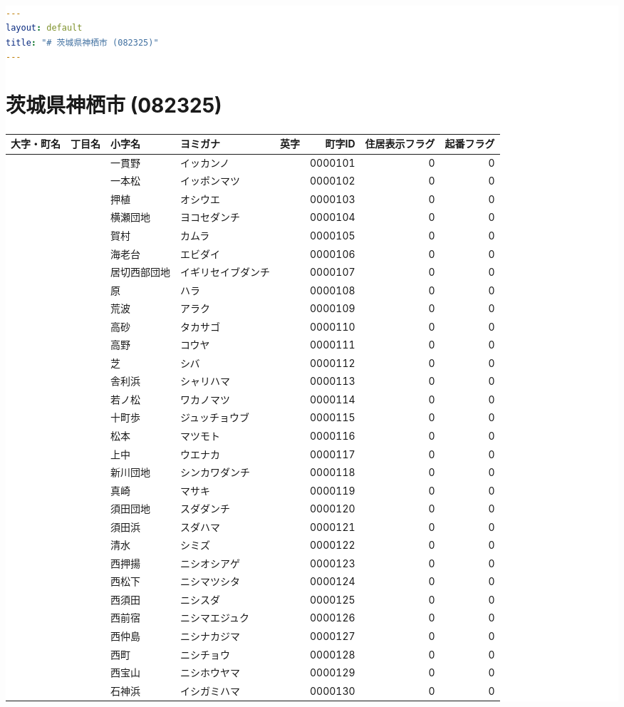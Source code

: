 ```yaml
---
layout: default
title: "# 茨城県神栖市 (082325)"
---
```


# 茨城県神栖市 (082325)

| 大字・町名 | 丁目名 | 小字名 | ヨミガナ | 英字 | 町字ID | 住居表示フラグ | 起番フラグ |
|:--------|:------|:------|:-----------------|:---------------------|--------:|----------:|--------:|
|  |  | 一貫野 | イッカンノ |  | 0000101 | 0 | 0 |
|  |  | 一本松 | イッポンマツ |  | 0000102 | 0 | 0 |
|  |  | 押植 | オシウエ |  | 0000103 | 0 | 0 |
|  |  | 横瀬団地 | ヨコセダンチ |  | 0000104 | 0 | 0 |
|  |  | 賀村 | カムラ |  | 0000105 | 0 | 0 |
|  |  | 海老台 | エビダイ |  | 0000106 | 0 | 0 |
|  |  | 居切西部団地 | イギリセイブダンチ |  | 0000107 | 0 | 0 |
|  |  | 原 | ハラ |  | 0000108 | 0 | 0 |
|  |  | 荒波 | アラク |  | 0000109 | 0 | 0 |
|  |  | 高砂 | タカサゴ |  | 0000110 | 0 | 0 |
|  |  | 高野 | コウヤ |  | 0000111 | 0 | 0 |
|  |  | 芝 | シバ |  | 0000112 | 0 | 0 |
|  |  | 舎利浜 | シャリハマ |  | 0000113 | 0 | 0 |
|  |  | 若ノ松 | ワカノマツ |  | 0000114 | 0 | 0 |
|  |  | 十町歩 | ジュッチョウブ |  | 0000115 | 0 | 0 |
|  |  | 松本 | マツモト |  | 0000116 | 0 | 0 |
|  |  | 上中 | ウエナカ |  | 0000117 | 0 | 0 |
|  |  | 新川団地 | シンカワダンチ |  | 0000118 | 0 | 0 |
|  |  | 真崎 | マサキ |  | 0000119 | 0 | 0 |
|  |  | 須田団地 | スダダンチ |  | 0000120 | 0 | 0 |
|  |  | 須田浜 | スダハマ |  | 0000121 | 0 | 0 |
|  |  | 清水 | シミズ |  | 0000122 | 0 | 0 |
|  |  | 西押揚 | ニシオシアゲ |  | 0000123 | 0 | 0 |
|  |  | 西松下 | ニシマツシタ |  | 0000124 | 0 | 0 |
|  |  | 西須田 | ニシスダ |  | 0000125 | 0 | 0 |
|  |  | 西前宿 | ニシマエジュク |  | 0000126 | 0 | 0 |
|  |  | 西仲島 | ニシナカジマ |  | 0000127 | 0 | 0 |
|  |  | 西町 | ニシチョウ |  | 0000128 | 0 | 0 |
|  |  | 西宝山 | ニシホウヤマ |  | 0000129 | 0 | 0 |
|  |  | 石神浜 | イシガミハマ |  | 0000130 | 0 | 0 |